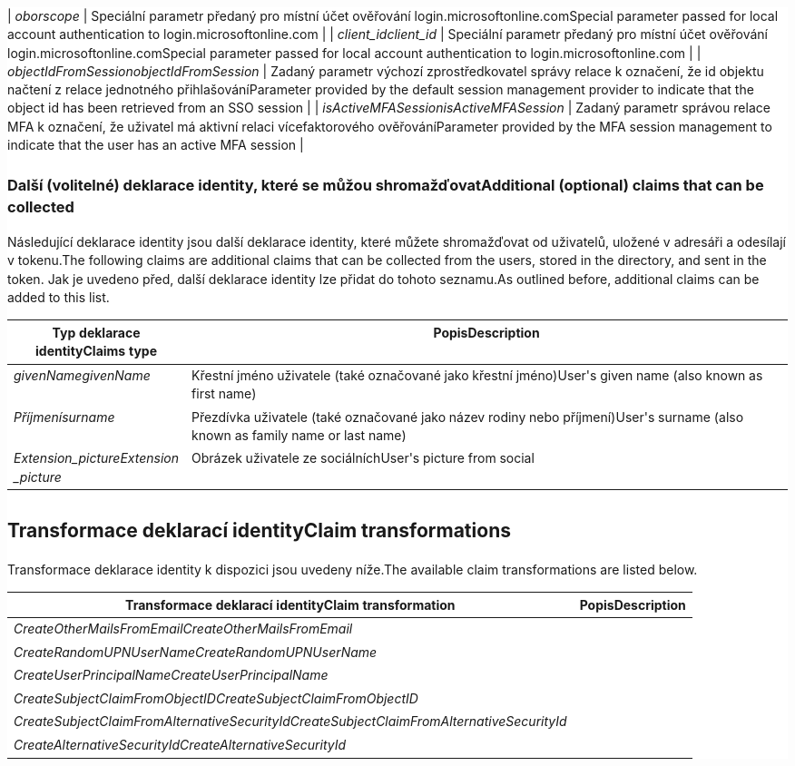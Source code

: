 | <span data-ttu-id="f3f2d-182">*obor*</span><span class="sxs-lookup"><span data-stu-id="f3f2d-182">*scope*</span></span> | <span data-ttu-id="f3f2d-183">Speciální parametr předaný pro místní účet ověřování login.microsoftonline.com</span><span class="sxs-lookup"><span data-stu-id="f3f2d-183">Special parameter passed for local account authentication to login.microsoftonline.com</span></span> |
| <span data-ttu-id="f3f2d-184">*client_id*</span><span class="sxs-lookup"><span data-stu-id="f3f2d-184">*client_id*</span></span> | <span data-ttu-id="f3f2d-185">Speciální parametr předaný pro místní účet ověřování login.microsoftonline.com</span><span class="sxs-lookup"><span data-stu-id="f3f2d-185">Special parameter passed for local account authentication to login.microsoftonline.com</span></span> |
| <span data-ttu-id="f3f2d-186">*objectIdFromSession*</span><span class="sxs-lookup"><span data-stu-id="f3f2d-186">*objectIdFromSession*</span></span> | <span data-ttu-id="f3f2d-187">Zadaný parametr výchozí zprostředkovatel správy relace k označení, že id objektu načtení z relace jednotného přihlašování</span><span class="sxs-lookup"><span data-stu-id="f3f2d-187">Parameter provided by the default session management provider to indicate that the object id has been retrieved from an SSO session</span></span> |
| <span data-ttu-id="f3f2d-188">*isActiveMFASession*</span><span class="sxs-lookup"><span data-stu-id="f3f2d-188">*isActiveMFASession*</span></span> | <span data-ttu-id="f3f2d-189">Zadaný parametr správou relace MFA k označení, že uživatel má aktivní relaci vícefaktorového ověřování</span><span class="sxs-lookup"><span data-stu-id="f3f2d-189">Parameter provided by the MFA session management to indicate that the user has an active MFA session</span></span> |

### <a name="additional-optional-claims-that-can-be-collected"></a><span data-ttu-id="f3f2d-190">Další (volitelné) deklarace identity, které se můžou shromažďovat</span><span class="sxs-lookup"><span data-stu-id="f3f2d-190">Additional (optional) claims that can be collected</span></span>

<span data-ttu-id="f3f2d-191">Následující deklarace identity jsou další deklarace identity, které můžete shromažďovat od uživatelů, uložené v adresáři a odesílají v tokenu.</span><span class="sxs-lookup"><span data-stu-id="f3f2d-191">The following claims are additional claims that can be collected from the users, stored in the directory, and sent in the token.</span></span> <span data-ttu-id="f3f2d-192">Jak je uvedeno před, další deklarace identity lze přidat do tohoto seznamu.</span><span class="sxs-lookup"><span data-stu-id="f3f2d-192">As outlined before, additional claims can be added to this list.</span></span>

| <span data-ttu-id="f3f2d-193">Typ deklarace identity</span><span class="sxs-lookup"><span data-stu-id="f3f2d-193">Claims type</span></span> | <span data-ttu-id="f3f2d-194">Popis</span><span class="sxs-lookup"><span data-stu-id="f3f2d-194">Description</span></span> |
|-------------|-------------|
| <span data-ttu-id="f3f2d-195">*givenName*</span><span class="sxs-lookup"><span data-stu-id="f3f2d-195">*givenName*</span></span> | <span data-ttu-id="f3f2d-196">Křestní jméno uživatele (také označované jako křestní jméno)</span><span class="sxs-lookup"><span data-stu-id="f3f2d-196">User's given name (also known as first name)</span></span> |
| <span data-ttu-id="f3f2d-197">*Příjmení*</span><span class="sxs-lookup"><span data-stu-id="f3f2d-197">*surname*</span></span> | <span data-ttu-id="f3f2d-198">Přezdívka uživatele (také označované jako název rodiny nebo příjmení)</span><span class="sxs-lookup"><span data-stu-id="f3f2d-198">User's surname (also known as family name or last name)</span></span> |
| <span data-ttu-id="f3f2d-199">*Extension_picture*</span><span class="sxs-lookup"><span data-stu-id="f3f2d-199">*Extension_picture*</span></span> | <span data-ttu-id="f3f2d-200">Obrázek uživatele ze sociálních</span><span class="sxs-lookup"><span data-stu-id="f3f2d-200">User's picture from social</span></span> |

## <a name="claim-transformations"></a><span data-ttu-id="f3f2d-201">Transformace deklarací identity</span><span class="sxs-lookup"><span data-stu-id="f3f2d-201">Claim transformations</span></span>

<span data-ttu-id="f3f2d-202">Transformace deklarace identity k dispozici jsou uvedeny níže.</span><span class="sxs-lookup"><span data-stu-id="f3f2d-202">The available claim transformations are listed below.</span></span>

| <span data-ttu-id="f3f2d-203">Transformace deklarací identity</span><span class="sxs-lookup"><span data-stu-id="f3f2d-203">Claim transformation</span></span> | <span data-ttu-id="f3f2d-204">Popis</span><span class="sxs-lookup"><span data-stu-id="f3f2d-204">Description</span></span> |
|----------------------|-------------|
| <span data-ttu-id="f3f2d-205">*CreateOtherMailsFromEmail*</span><span class="sxs-lookup"><span data-stu-id="f3f2d-205">*CreateOtherMailsFromEmail*</span></span> | |
| <span data-ttu-id="f3f2d-206">*CreateRandomUPNUserName*</span><span class="sxs-lookup"><span data-stu-id="f3f2d-206">*CreateRandomUPNUserName*</span></span> | |
| <span data-ttu-id="f3f2d-207">*CreateUserPrincipalName*</span><span class="sxs-lookup"><span data-stu-id="f3f2d-207">*CreateUserPrincipalName*</span></span> | |
| <span data-ttu-id="f3f2d-208">*CreateSubjectClaimFromObjectID*</span><span class="sxs-lookup"><span data-stu-id="f3f2d-208">*CreateSubjectClaimFromObjectID*</span></span> | |
| <span data-ttu-id="f3f2d-209">*CreateSubjectClaimFromAlternativeSecurityId*</span><span class="sxs-lookup"><span data-stu-id="f3f2d-209">*CreateSubjectClaimFromAlternativeSecurityId*</span></span> | |
| <span data-ttu-id="f3f2d-210">*CreateAlternativeSecurityId*</span><span class="sxs-lookup"><span data-stu-id="f3f2d-210">*CreateAlternativeSecurityId*</span></span> | |
